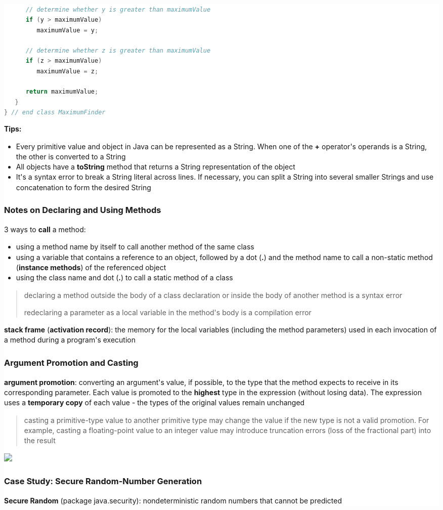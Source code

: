 ```java
      // determine whether y is greater than maximumValue
      if (y > maximumValue)
         maximumValue = y;

      // determine whether z is greater than maximumValue
      if (z > maximumValue)
         maximumValue = z;

      return maximumValue;
   }
} // end class MaximumFinder
```

**Tips:**

- Every primitive value and object in Java can be represented as a String. When one of the **+** operator's operands is a String, the other is converted to a String
- All objects have a **toString** method that returns a String representation of the object
- It's a syntax error to break a String literal across lines. If necessary, you can split a String into several smaller Strings and use concatenation to form the desired String

### Notes on Declaring and Using Methods

3 ways to **call** a method:

- using a method name by itself to call another method of the same class
- using a variable that contains a reference to an object, followed by a dot (**.**) and the method name to call a non-static method (**instance methods**) of the referenced object
- using the class name and dot (**.**) to call a static method of a class

> declaring a method outside the body of a class declaration or inside the body of another method is a syntax error
>
> redeclaring a parameter as a local variable in the method's body is a compilation error

**stack frame** (**activation record**): the memory for the local variables (including the method parameters) used in each invocation of a method during a program's execution

### Argument Promotion and Casting

**argument promotion**: converting an argument's value, if possible, to the type that the method expects to receive in its corresponding parameter. Each value is promoted to the **highest** type in the expression (without losing data). The expression uses a **temporary copy** of each value - the types of the original values remain unchanged

> casting a primitive-type value to another primitive type may change the value if the new type is not a valid promotion. For example, casting a floating-point value to an integer value may introduce truncation errors (loss of the fractional part) into the result

![](https://6772-grp2020-4glv8fo5cd87cf9a-1302562267.tcb.qcloud.la/java-fundaments/promotion.jpg?sign=75423ece4326b401f8a97d071af20b6b&t=1622128800)

### Case Study: Secure Random-Number Generation

**Secure Random** (package java.security): nondeterministic random numbers that cannot be predicted

